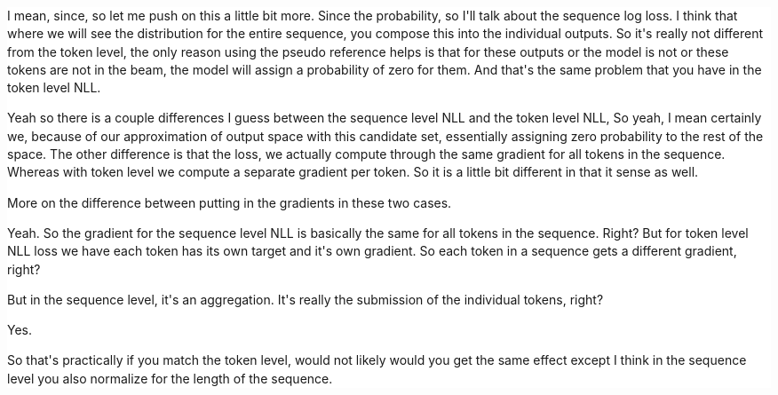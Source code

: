 
<turn speaker="Waleed Ammar" timestamp="13:20">

I mean, since, so let me push on this a little bit more. Since the probability, so I'll talk about
the sequence log loss. I think that where we will see the distribution for the entire sequence, you
compose this into the individual outputs. So it's really not different from the token level, the
only reason using the pseudo reference helps is that for these outputs or the model is not or these
tokens are not in the beam, the model will assign a probability of zero for them. And that's the
same problem that you have in the token level NLL.

</turn>


<turn speaker="Myle Ott" timestamp="14:02">

Yeah so there is a couple differences I guess between the sequence level NLL and the token level
NLL, So yeah, I mean certainly we, because of our approximation of output space with this candidate
set, essentially assigning zero probability to the rest of the space. The other difference is that
the loss, we actually compute through the same gradient for all tokens in the sequence. Whereas with
token level we compute a separate gradient per token. So it is a little bit different in that it
sense as well.

</turn>


<turn speaker="Waleed Ammar" timestamp="14:34">

More on the difference between putting in the gradients in these two cases.

</turn>


<turn speaker="Myle Ott" timestamp="14:39">

Yeah. So the gradient for the sequence level NLL is basically the same for all tokens in the
sequence. Right? But for token level NLL loss we have each token has its own target and it's own
gradient. So each token in a sequence gets a different gradient, right?

</turn>


<turn speaker="Waleed Ammar" timestamp="15:03">

But in the sequence level, it's an aggregation. It's really the submission of the individual tokens,
right?

</turn>


<turn speaker="Myle Ott" timestamp="15:10">

Yes.

</turn>


<turn speaker="Waleed Ammar" timestamp="15:11">

So that's practically if you match the token level, would not likely would you get the same effect
except I think in the sequence level you also normalize for the length of the sequence.
